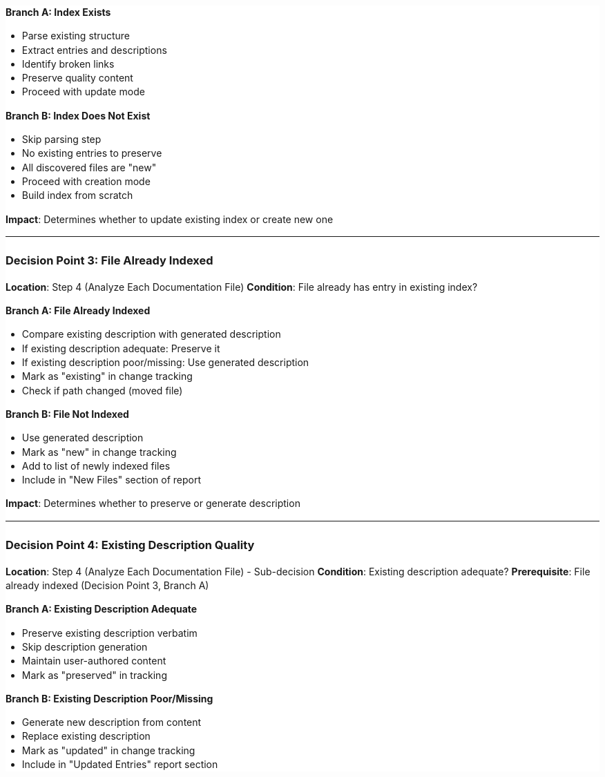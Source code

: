 **Branch A: Index Exists**
- Parse existing structure
- Extract entries and descriptions
- Identify broken links
- Preserve quality content
- Proceed with update mode

**Branch B: Index Does Not Exist**
- Skip parsing step
- No existing entries to preserve
- All discovered files are "new"
- Proceed with creation mode
- Build index from scratch

**Impact**: Determines whether to update existing index or create new one

---

### Decision Point 3: File Already Indexed
**Location**: Step 4 (Analyze Each Documentation File)
**Condition**: File already has entry in existing index?

**Branch A: File Already Indexed**
- Compare existing description with generated description
- If existing description adequate: Preserve it
- If existing description poor/missing: Use generated description
- Mark as "existing" in change tracking
- Check if path changed (moved file)

**Branch B: File Not Indexed**
- Use generated description
- Mark as "new" in change tracking
- Add to list of newly indexed files
- Include in "New Files" section of report

**Impact**: Determines whether to preserve or generate description

---

### Decision Point 4: Existing Description Quality
**Location**: Step 4 (Analyze Each Documentation File) - Sub-decision
**Condition**: Existing description adequate?
**Prerequisite**: File already indexed (Decision Point 3, Branch A)

**Branch A: Existing Description Adequate**
- Preserve existing description verbatim
- Skip description generation
- Maintain user-authored content
- Mark as "preserved" in tracking

**Branch B: Existing Description Poor/Missing**
- Generate new description from content
- Replace existing description
- Mark as "updated" in change tracking
- Include in "Updated Entries" report section
